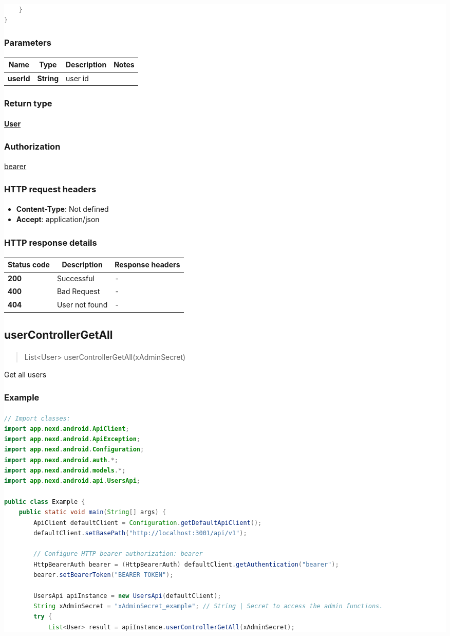 ```java
    }
}
```

### Parameters


Name | Type | Description  | Notes
------------- | ------------- | ------------- | -------------
 **userId** | **String**| user id |

### Return type

[**User**](User.md)

### Authorization

[bearer](../README.md#bearer)

### HTTP request headers

- **Content-Type**: Not defined
- **Accept**: application/json

### HTTP response details
| Status code | Description | Response headers |
|-------------|-------------|------------------|
| **200** | Successful |  -  |
| **400** | Bad Request |  -  |
| **404** | User not found |  -  |


## userControllerGetAll

> List&lt;User&gt; userControllerGetAll(xAdminSecret)

Get all users

### Example

```java
// Import classes:
import app.nexd.android.ApiClient;
import app.nexd.android.ApiException;
import app.nexd.android.Configuration;
import app.nexd.android.auth.*;
import app.nexd.android.models.*;
import app.nexd.android.api.UsersApi;

public class Example {
    public static void main(String[] args) {
        ApiClient defaultClient = Configuration.getDefaultApiClient();
        defaultClient.setBasePath("http://localhost:3001/api/v1");
        
        // Configure HTTP bearer authorization: bearer
        HttpBearerAuth bearer = (HttpBearerAuth) defaultClient.getAuthentication("bearer");
        bearer.setBearerToken("BEARER TOKEN");

        UsersApi apiInstance = new UsersApi(defaultClient);
        String xAdminSecret = "xAdminSecret_example"; // String | Secret to access the admin functions.
        try {
            List<User> result = apiInstance.userControllerGetAll(xAdminSecret);
```